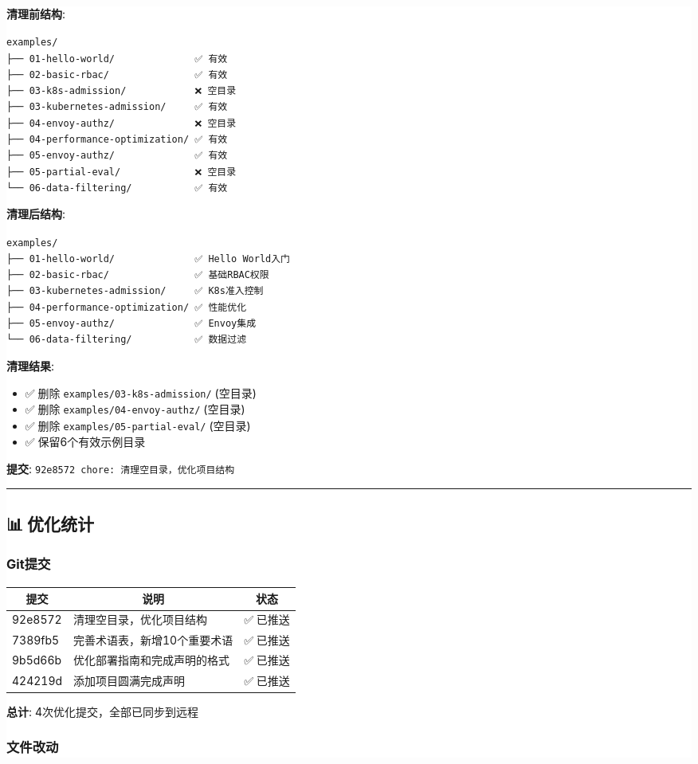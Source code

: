 **清理前结构**:

```
examples/
├── 01-hello-world/              ✅ 有效
├── 02-basic-rbac/               ✅ 有效
├── 03-k8s-admission/            ❌ 空目录
├── 03-kubernetes-admission/     ✅ 有效
├── 04-envoy-authz/              ❌ 空目录
├── 04-performance-optimization/ ✅ 有效
├── 05-envoy-authz/              ✅ 有效
├── 05-partial-eval/             ❌ 空目录
└── 06-data-filtering/           ✅ 有效
```

**清理后结构**:

```
examples/
├── 01-hello-world/              ✅ Hello World入门
├── 02-basic-rbac/               ✅ 基础RBAC权限
├── 03-kubernetes-admission/     ✅ K8s准入控制
├── 04-performance-optimization/ ✅ 性能优化
├── 05-envoy-authz/              ✅ Envoy集成
└── 06-data-filtering/           ✅ 数据过滤
```

**清理结果**:

- ✅ 删除 `examples/03-k8s-admission/` (空目录)
- ✅ 删除 `examples/04-envoy-authz/` (空目录)
- ✅ 删除 `examples/05-partial-eval/` (空目录)
- ✅ 保留6个有效示例目录

**提交**: `92e8572 chore: 清理空目录，优化项目结构`

---

## 📊 优化统计

### Git提交

| 提交 | 说明 | 状态 |
|---|---|---|
| 92e8572 | 清理空目录，优化项目结构 | ✅ 已推送 |
| 7389fb5 | 完善术语表，新增10个重要术语 | ✅ 已推送 |
| 9b5d66b | 优化部署指南和完成声明的格式 | ✅ 已推送 |
| 424219d | 添加项目圆满完成声明 | ✅ 已推送 |

**总计**: 4次优化提交，全部已同步到远程

### 文件改动
